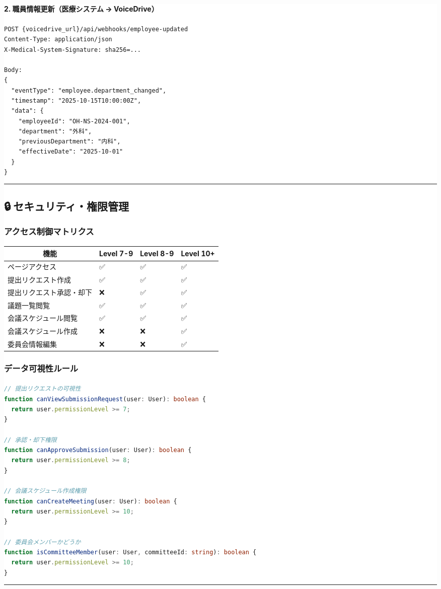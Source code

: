 #### 2. 職員情報更新（医療システム → VoiceDrive）
```http
POST {voicedrive_url}/api/webhooks/employee-updated
Content-Type: application/json
X-Medical-System-Signature: sha256=...

Body:
{
  "eventType": "employee.department_changed",
  "timestamp": "2025-10-15T10:00:00Z",
  "data": {
    "employeeId": "OH-NS-2024-001",
    "department": "外科",
    "previousDepartment": "内科",
    "effectiveDate": "2025-10-01"
  }
}
```

---

## 🔒 セキュリティ・権限管理

### アクセス制御マトリクス

| 機能 | Level 7-9 | Level 8-9 | Level 10+ |
|-----|----------|----------|----------|
| ページアクセス | ✅ | ✅ | ✅ |
| 提出リクエスト作成 | ✅ | ✅ | ✅ |
| 提出リクエスト承認・却下 | ❌ | ✅ | ✅ |
| 議題一覧閲覧 | ✅ | ✅ | ✅ |
| 会議スケジュール閲覧 | ✅ | ✅ | ✅ |
| 会議スケジュール作成 | ❌ | ❌ | ✅ |
| 委員会情報編集 | ❌ | ❌ | ✅ |

### データ可視性ルール

```typescript
// 提出リクエストの可視性
function canViewSubmissionRequest(user: User): boolean {
  return user.permissionLevel >= 7;
}

// 承認・却下権限
function canApproveSubmission(user: User): boolean {
  return user.permissionLevel >= 8;
}

// 会議スケジュール作成権限
function canCreateMeeting(user: User): boolean {
  return user.permissionLevel >= 10;
}

// 委員会メンバーかどうか
function isCommitteeMember(user: User, committeeId: string): boolean {
  return user.permissionLevel >= 10;
}
```

---